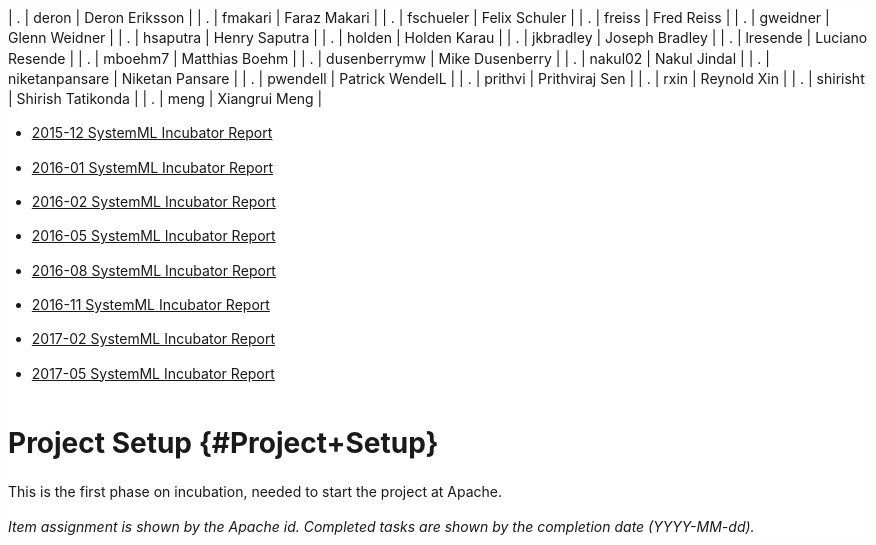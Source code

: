 | . | deron | Deron Eriksson |
| . | fmakari | Faraz Makari |
| . | fschueler | Felix Schuler |
| . | freiss | Fred Reiss |
| . | gweidner | Glenn Weidner |
| . | hsaputra | Henry Saputra |
| . | holden | Holden Karau |
| . | jkbradley | Joseph Bradley |
| . | lresende | Luciano Resende |
| . | mboehm7 | Matthias Boehm |
| . | dusenberrymw | Mike Dusenberry |
| . | nakul02 | Nakul Jindal |
| . | niketanpansare | Niketan Pansare |
| . | pwendell | Patrick WendelL |
| . | prithvi | Prithviraj Sen |
| . | rxin | Reynold Xin |
| . | shirisht | Shirish Tatikonda |
| . | meng | Xiangrui Meng |


-  [2015-12 SystemML Incubator Report](https://wiki.apache.org/incubator/December2015) 

-  [2016-01 SystemML Incubator Report](https://wiki.apache.org/incubator/January2016) 

-  [2016-02 SystemML Incubator Report](https://wiki.apache.org/incubator/February2016) 

-  [2016-05 SystemML Incubator Report](https://wiki.apache.org/incubator/May2016) 

-  [2016-08 SystemML Incubator Report](https://wiki.apache.org/incubator/August2016) 

-  [2016-11 SystemML Incubator Report](https://wiki.apache.org/incubator/November2016) 

-  [2017-02 SystemML Incubator Report](https://wiki.apache.org/incubator/February2017) 

-  [2017-05 SystemML Incubator Report](https://wiki.apache.org/incubator/May2017) 

# Project Setup {#Project+Setup}

This is the first phase on incubation, needed to start the project at Apache.


 _Item assignment is shown by the Apache id._  _Completed tasks are shown by the completion date (YYYY-MM-dd)._ 
